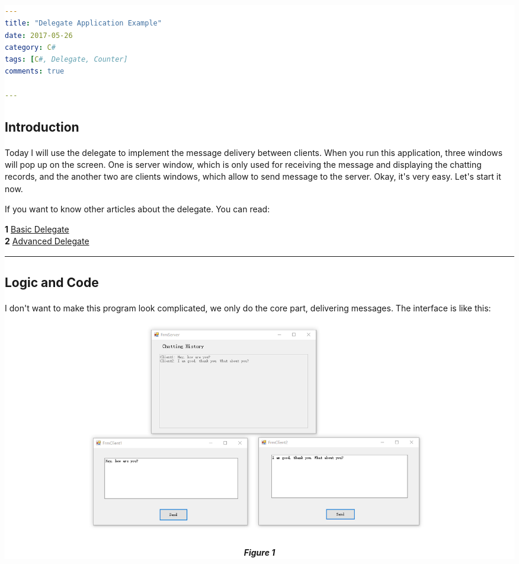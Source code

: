 ```yaml
---
title: "Delegate Application Example"
date: 2017-05-26
category: C#
tags: [C#, Delegate, Counter]
comments: true

---
```



## Introduction

Today I will use the delegate to implement the message delivery between clients. When you run this application, three windows will pop up on the screen. One is server window, which is only used for receiving the message and displaying the chatting records, and the another two are clients windows, which allow to send message to the server. Okay, it's very easy. Let's start it now.    
   
If you want to know other articles about the delegate. You can read:  

**1** [Basic Delegate](http://oscarzhou.co.nz/blog/c%23/2017/05/12/delegate)  
**2** [Advanced Delegate](http://oscarzhou.co.nz/blog/c%23/2017/05/25/advanced-delegate)
   
***

## Logic and Code

I don't want to make this program look complicated, we only do the core part, delivering messages. The interface is like this:  
 
<p align="center">
<img src="/images/post/20170526001.png" alt="Project Window" width="70%"  /><br/>
<center><h5><b>Figure 1</b></h5></center>
</p>
